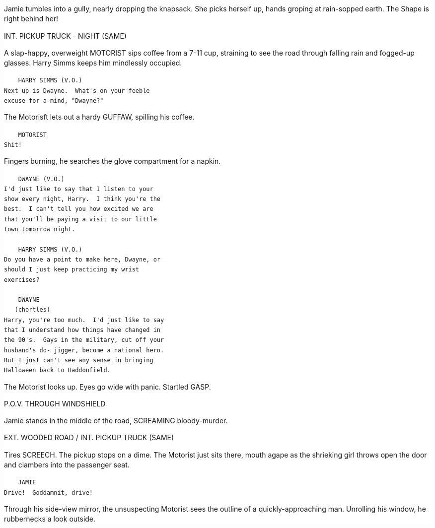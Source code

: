 Jamie tumbles into a gully, nearly dropping the knapsack.  She 
picks herself up, hands groping at rain-sopped earth.  The Shape 
is right behind her!

INT. PICKUP TRUCK - NIGHT (SAME)

A slap-happy, overweight MOTORIST sips coffee from a 7-11 cup, 
straining to see the road through falling rain and fogged-up 
glasses.  Harry Simms keeps him mindlessly occupied.
		
		HARRY SIMMS (V.O.)
	Next up is Dwayne.  What's on your feeble 
	excuse for a mind, "Dwayne?"

The Motorisft lets out a hardy GUFFAW, spilling his coffee.
		
		MOTORIST
	Shit!

Fingers burning, he searches the glove compartment for a napkin.
		
		DWAYNE (V.O.)
	I'd just like to say that I listen to your 
	show every night, Harry.  I think you're the 
	best.  I can't tell you how excited we are 
	that you'll be paying a visit to our little 
	town tomorrow night.
		
		HARRY SIMMS (V.O.)
	Do you have a point to make here, Dwayne, or 
	should I just keep practicing my wrist 
	exercises?
		
		DWAYNE
	   (chortles)
	Harry, you're too much.  I'd just like to say 
	that I understand how things have changed in 
	the 90's.  Gays in the military, cut off your 
	husband's do- jigger, become a national hero.  
	But I just can't see any sense in bringing 
	Halloween back to Haddonfield.

The Motorist looks up.  Eyes go wide with panic.  Startled GASP.

P.O.V. THROUGH WINDSHIELD

Jamie stands in the middle of the road, SCREAMING bloody-murder.

EXT. WOODED ROAD / INT. PICKUP TRUCK (SAME)

Tires SCREECH.  The pickup stops on a dime.  The Motorist just 
sits there, mouth agape as the shrieking girl throws open the door 
and clambers into the passenger seat.
		
		JAMIE
	Drive!  Goddamnit, drive!

Through his side-view mirror, the unsuspecting Motorist sees the 
outline of a quickly-approaching man.  Unrolling his window, he 
rubbernecks a look outside.
		